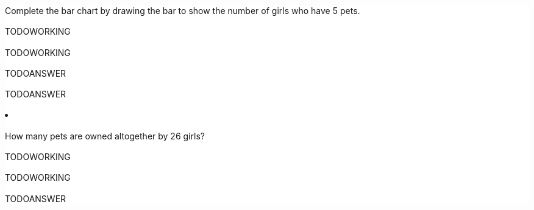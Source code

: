 Complete the bar chart by drawing the bar to show the number of girls who have $5$ pets.

</div>
<div class='workings'>
<div class='working'>

TODOWORKING

</div>
<div class='working'>

TODOWORKING

</div>
</div>
<div class='answers'>
<div class='answer'>

TODOANSWER

</div>
<div class='answer'>

TODOANSWER

</div>
</div>

</div>
</li>
<li>
<div class='question_envelope rag_red subquestion'>
<div class='topics'>
<ul>
</ul>
</div>
<div class='question subquestion'>

How many pets are owned altogether by $26$ girls?

</div>
<div class='workings'>
<div class='working'>

TODOWORKING

</div>
<div class='working'>

TODOWORKING

</div>
</div>
<div class='answers'>
<div class='answer'>

TODOANSWER

</div>
<div class='answer'>

